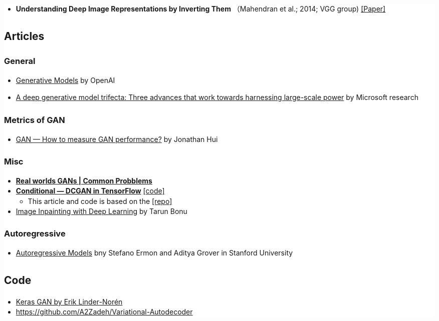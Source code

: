 * **Understanding Deep Image Representations by Inverting Them** （Mahendran et al.; 2014; VGG group) [[Paper]](https://arxiv.org/pdf/1412.0035.pdf)



## Articles

### General

* [Generative Models](https://openai.com/blog/generative-models/) by OpenAI

* [A deep generative model trifecta: Three advances that work towards harnessing large-scale power](https://www.microsoft.com/en-us/research/blog/a-deep-generative-model-trifecta-three-advances-that-work-towards-harnessing-large-scale-power/) by Microsoft research
### Metrics of GAN

* [GAN — How to measure GAN performance?](https://medium.com/@jonathan_hui/gan-how-to-measure-gan-performance-64b988c47732) by Jonathan Hui


### Misc
* [**Real worlds GANs | Common Probblems**](https://developers.google.com/machine-learning/gan/problems)
* [**Conditional — DCGAN in TensorFlow**](https://medium.com/@sam.maddrellmander/conditional-dcgan-in-tensorflow-336f8b03b7b6) [[code]](https://gitlab.cern.ch/smaddrel/conditional-DCGAN)
  * This article and code is based on the [[repo]](https://github.com/Eyyub/tensorflow-cdcgan)
* [Image Inpainting with Deep Learning](https://medium.com/jamieai/image-inpainting-with-deep-learning-dd8555e56a32) by Tarun Bonu

### Autoregressive

* [Autoregressive Models](http://cs236.stanford.edu/assets/slides/cs236_lecture3.pdf) bny Stefano Ermon and Aditya Grover in Stanford University


## Code 

* [Keras GAN by Erik Linder-Norén](https://github.com/eriklindernoren/Keras-GAN)
* https://github.com/A2Zadeh/Variational-Autodecoder

